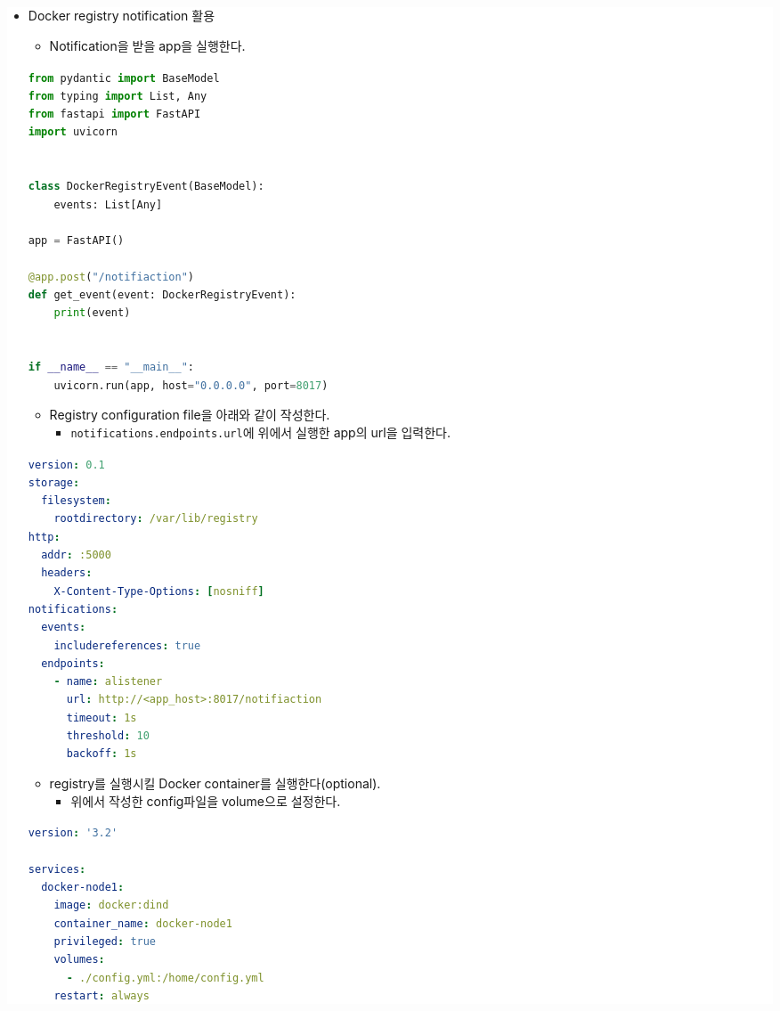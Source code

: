 


- Docker registry notification 활용

  - Notification을 받을 app을 실행한다.

  ```python
  from pydantic import BaseModel
  from typing import List, Any
  from fastapi import FastAPI
  import uvicorn
  
  
  class DockerRegistryEvent(BaseModel):
      events: List[Any]
  
  app = FastAPI()
  
  @app.post("/notifiaction")
  def get_event(event: DockerRegistryEvent):
      print(event)
  
  
  if __name__ == "__main__":
      uvicorn.run(app, host="0.0.0.0", port=8017)
  ```

  - Registry configuration file을 아래와 같이 작성한다.
    - `notifications.endpoints.url`에 위에서 실행한 app의 url을 입력한다.

  ```yaml
  version: 0.1
  storage:
    filesystem:
      rootdirectory: /var/lib/registry
  http:
    addr: :5000
    headers:
      X-Content-Type-Options: [nosniff]
  notifications:
    events:
      includereferences: true
    endpoints:
      - name: alistener
        url: http://<app_host>:8017/notifiaction
        timeout: 1s
        threshold: 10
        backoff: 1s
  ```

  - registry를 실행시킬 Docker container를 실행한다(optional).
    - 위에서 작성한 config파일을 volume으로 설정한다.

  ```yaml
  version: '3.2'
  
  services:
    docker-node1:
      image: docker:dind
      container_name: docker-node1
      privileged: true
      volumes:
        - ./config.yml:/home/config.yml
      restart: always
  ```
